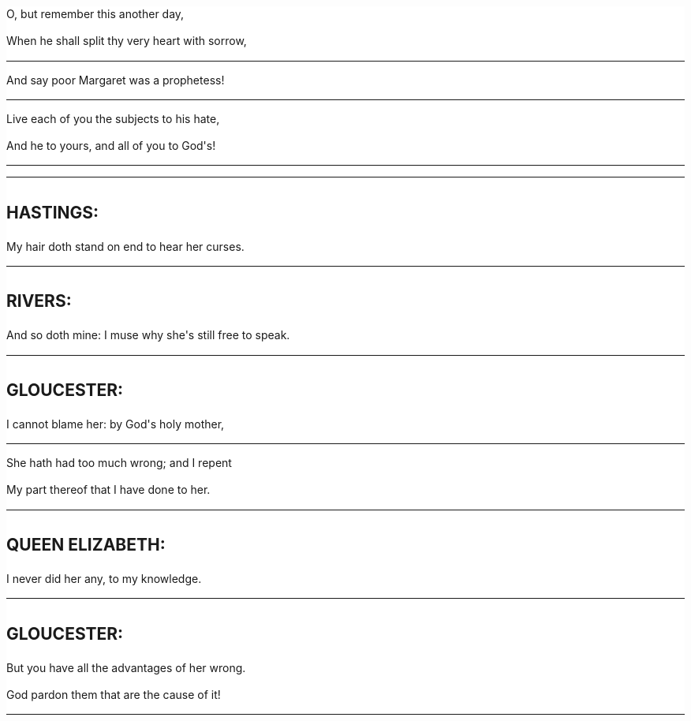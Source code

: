 
O, but remember this another day,



When he shall split thy very heart with sorrow,

---

And say poor Margaret was a prophetess!

---

Live each of you the subjects to his hate,



And he to yours, and all of you to God's!

---

---

## HASTINGS:
My hair doth stand on end to hear her curses.

---

## RIVERS:
And so doth mine: I muse why she's still free to speak.

---

## GLOUCESTER:
I cannot blame her: by God's holy mother,

---

She hath had too much wrong; and I repent



My part thereof that I have done to her.

---

## QUEEN ELIZABETH:
I never did her any, to my knowledge.

---

## GLOUCESTER:
But you have all the advantages of her wrong.



God pardon them that are the cause of it!

---